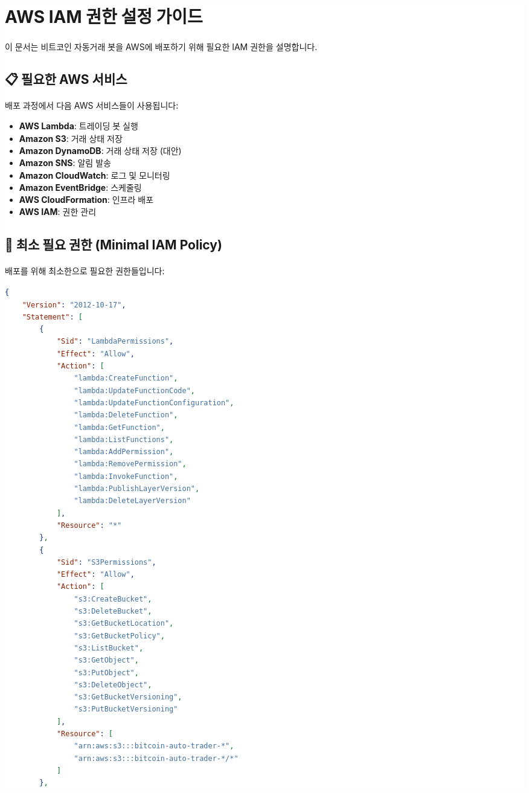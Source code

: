 # AWS IAM 권한 설정 가이드

이 문서는 비트코인 자동거래 봇을 AWS에 배포하기 위해 필요한 IAM 권한을 설명합니다.

## 📋 필요한 AWS 서비스

배포 과정에서 다음 AWS 서비스들이 사용됩니다:

- **AWS Lambda**: 트레이딩 봇 실행
- **Amazon S3**: 거래 상태 저장
- **Amazon DynamoDB**: 거래 상태 저장 (대안)
- **Amazon SNS**: 알림 발송
- **Amazon CloudWatch**: 로그 및 모니터링
- **Amazon EventBridge**: 스케줄링
- **AWS CloudFormation**: 인프라 배포
- **AWS IAM**: 권한 관리

## 🔐 최소 필요 권한 (Minimal IAM Policy)

배포를 위해 최소한으로 필요한 권한들입니다:

```json
{
    "Version": "2012-10-17",
    "Statement": [
        {
            "Sid": "LambdaPermissions",
            "Effect": "Allow",
            "Action": [
                "lambda:CreateFunction",
                "lambda:UpdateFunctionCode",
                "lambda:UpdateFunctionConfiguration",
                "lambda:DeleteFunction",
                "lambda:GetFunction",
                "lambda:ListFunctions",
                "lambda:AddPermission",
                "lambda:RemovePermission",
                "lambda:InvokeFunction",
                "lambda:PublishLayerVersion",
                "lambda:DeleteLayerVersion"
            ],
            "Resource": "*"
        },
        {
            "Sid": "S3Permissions",
            "Effect": "Allow",
            "Action": [
                "s3:CreateBucket",
                "s3:DeleteBucket",
                "s3:GetBucketLocation",
                "s3:GetBucketPolicy",
                "s3:ListBucket",
                "s3:GetObject",
                "s3:PutObject",
                "s3:DeleteObject",
                "s3:GetBucketVersioning",
                "s3:PutBucketVersioning"
            ],
            "Resource": [
                "arn:aws:s3:::bitcoin-auto-trader-*",
                "arn:aws:s3:::bitcoin-auto-trader-*/*"
            ]
        },
```